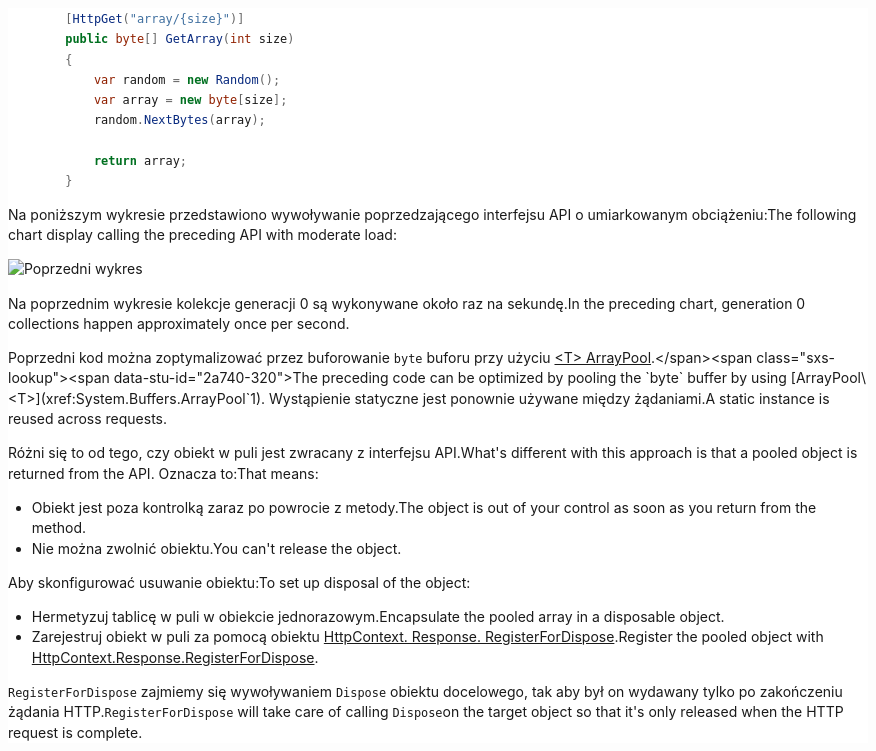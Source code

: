 ```csharp
        [HttpGet("array/{size}")]
        public byte[] GetArray(int size)
        {
            var random = new Random();
            var array = new byte[size];
            random.NextBytes(array);

            return array;
        }
```

<span data-ttu-id="2a740-317">Na poniższym wykresie przedstawiono wywoływanie poprzedzającego interfejsu API o umiarkowanym obciążeniu:</span><span class="sxs-lookup"><span data-stu-id="2a740-317">The following chart display calling the preceding API with moderate load:</span></span>

![Poprzedni wykres](memory/_static/array.png)

<span data-ttu-id="2a740-319">Na poprzednim wykresie kolekcje generacji 0 są wykonywane około raz na sekundę.</span><span class="sxs-lookup"><span data-stu-id="2a740-319">In the preceding chart, generation 0 collections happen approximately once per second.</span></span>

<span data-ttu-id="2a740-320">Poprzedni kod można zoptymalizować przez buforowanie `byte` buforu przy użyciu [ \<T> ArrayPool](xref:System.Buffers.ArrayPool`1).</span><span class="sxs-lookup"><span data-stu-id="2a740-320">The preceding code can be optimized by pooling the `byte` buffer by using [ArrayPool\<T>](xref:System.Buffers.ArrayPool`1).</span></span> <span data-ttu-id="2a740-321">Wystąpienie statyczne jest ponownie używane między żądaniami.</span><span class="sxs-lookup"><span data-stu-id="2a740-321">A static instance is reused across requests.</span></span>

<span data-ttu-id="2a740-322">Różni się to od tego, czy obiekt w puli jest zwracany z interfejsu API.</span><span class="sxs-lookup"><span data-stu-id="2a740-322">What's different with this approach is that a pooled object is returned from the API.</span></span> <span data-ttu-id="2a740-323">Oznacza to:</span><span class="sxs-lookup"><span data-stu-id="2a740-323">That means:</span></span>

* <span data-ttu-id="2a740-324">Obiekt jest poza kontrolką zaraz po powrocie z metody.</span><span class="sxs-lookup"><span data-stu-id="2a740-324">The object is out of your control as soon as you return from the method.</span></span>
* <span data-ttu-id="2a740-325">Nie można zwolnić obiektu.</span><span class="sxs-lookup"><span data-stu-id="2a740-325">You can't release the object.</span></span>

<span data-ttu-id="2a740-326">Aby skonfigurować usuwanie obiektu:</span><span class="sxs-lookup"><span data-stu-id="2a740-326">To set up disposal of the object:</span></span>

* <span data-ttu-id="2a740-327">Hermetyzuj tablicę w puli w obiekcie jednorazowym.</span><span class="sxs-lookup"><span data-stu-id="2a740-327">Encapsulate the pooled array in a disposable object.</span></span>
* <span data-ttu-id="2a740-328">Zarejestruj obiekt w puli za pomocą obiektu [HttpContext. Response. RegisterForDispose](xref:Microsoft.AspNetCore.Http.HttpResponse.RegisterForDispose*).</span><span class="sxs-lookup"><span data-stu-id="2a740-328">Register the pooled object with [HttpContext.Response.RegisterForDispose](xref:Microsoft.AspNetCore.Http.HttpResponse.RegisterForDispose*).</span></span>

<span data-ttu-id="2a740-329">`RegisterForDispose` zajmiemy się wywoływaniem `Dispose` obiektu docelowego, tak aby był on wydawany tylko po zakończeniu żądania HTTP.</span><span class="sxs-lookup"><span data-stu-id="2a740-329">`RegisterForDispose` will take care of calling `Dispose`on the target object so that it's only released when the HTTP request is complete.</span></span>
